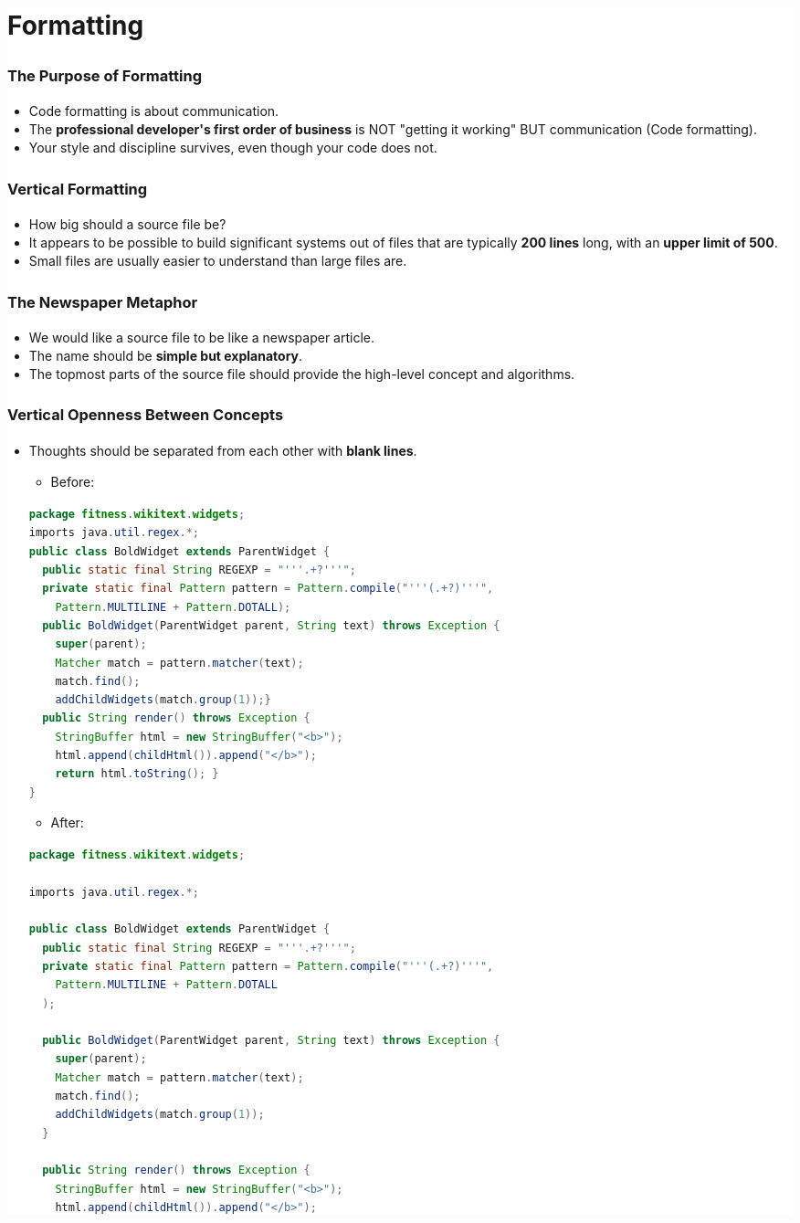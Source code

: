 # Formatting
### The Purpose of Formatting
- Code formatting is about communication.
- The **professional developer's first order of business** is NOT "getting it working" BUT communication (Code formatting).
- Your style and discipline survives, even though your code does not.

### Vertical Formatting
- How big should a source file be?
- It appears to be possible to build significant systems out of files that are typically **200 lines** long, with an **upper limit of 500**.
- Small files are usually easier to understand than large files are.

### The Newspaper Metaphor
- We would like a source file to be like a newspaper article.
- The name should be **simple but explanatory**.
- The topmost parts of the source file should provide the high-level concept and algorithms.

### Vertical Openness Between Concepts
- Thoughts should be separated from each other with **blank lines**.
  - Before:
  ```java
  package fitness.wikitext.widgets;
  imports java.util.regex.*;
  public class BoldWidget extends ParentWidget {
    public static final String REGEXP = "'''.+?'''";
    private static final Pattern pattern = Pattern.compile("'''(.+?)'''",
      Pattern.MULTILINE + Pattern.DOTALL);
    public BoldWidget(ParentWidget parent, String text) throws Exception {
      super(parent);
      Matcher match = pattern.matcher(text);
      match.find();
      addChildWidgets(match.group(1));}
    public String render() throws Exception {
      StringBuffer html = new StringBuffer("<b>");
      html.append(childHtml()).append("</b>");
      return html.toString(); }
  }
  ```

  - After:
  ```java
  package fitness.wikitext.widgets;

  imports java.util.regex.*;

  public class BoldWidget extends ParentWidget {
    public static final String REGEXP = "'''.+?'''";
    private static final Pattern pattern = Pattern.compile("'''(.+?)'''",
      Pattern.MULTILINE + Pattern.DOTALL
    );

    public BoldWidget(ParentWidget parent, String text) throws Exception {
      super(parent);
      Matcher match = pattern.matcher(text);
      match.find();
      addChildWidgets(match.group(1));
    }

    public String render() throws Exception {
      StringBuffer html = new StringBuffer("<b>");
      html.append(childHtml()).append("</b>");
  ```